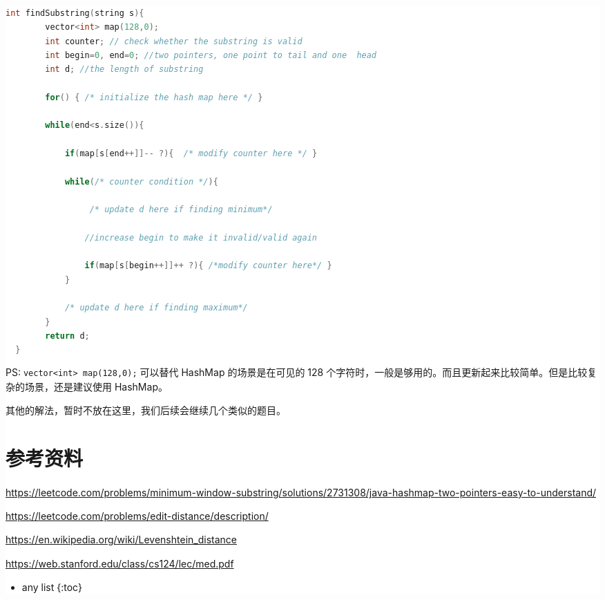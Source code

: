 ```c
int findSubstring(string s){
        vector<int> map(128,0);
        int counter; // check whether the substring is valid
        int begin=0, end=0; //two pointers, one point to tail and one  head
        int d; //the length of substring

        for() { /* initialize the hash map here */ }

        while(end<s.size()){

            if(map[s[end++]]-- ?){  /* modify counter here */ }

            while(/* counter condition */){ 
                 
                 /* update d here if finding minimum*/

                //increase begin to make it invalid/valid again
                
                if(map[s[begin++]]++ ?){ /*modify counter here*/ }
            }  

            /* update d here if finding maximum*/
        }
        return d;
  }
```

PS: `vector<int> map(128,0);` 可以替代 HashMap 的场景是在可见的 128 个字符时，一般是够用的。而且更新起来比较简单。但是比较复杂的场景，还是建议使用 HashMap。

其他的解法，暂时不放在这里，我们后续会继续几个类似的题目。

# 参考资料

https://leetcode.com/problems/minimum-window-substring/solutions/2731308/java-hashmap-two-pointers-easy-to-understand/

https://leetcode.com/problems/edit-distance/description/

https://en.wikipedia.org/wiki/Levenshtein_distance

https://web.stanford.edu/class/cs124/lec/med.pdf

* any list
{:toc}